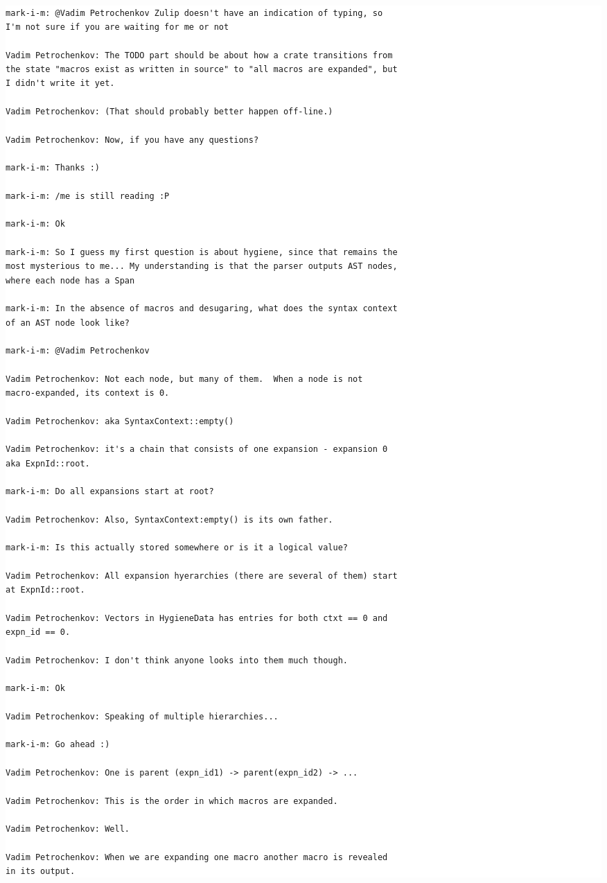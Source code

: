 ```txt
mark-i-m: @Vadim Petrochenkov Zulip doesn't have an indication of typing, so
I'm not sure if you are waiting for me or not

Vadim Petrochenkov: The TODO part should be about how a crate transitions from
the state "macros exist as written in source" to "all macros are expanded", but
I didn't write it yet.

Vadim Petrochenkov: (That should probably better happen off-line.)

Vadim Petrochenkov: Now, if you have any questions?

mark-i-m: Thanks :)

mark-i-m: /me is still reading :P

mark-i-m: Ok

mark-i-m: So I guess my first question is about hygiene, since that remains the
most mysterious to me... My understanding is that the parser outputs AST nodes,
where each node has a Span

mark-i-m: In the absence of macros and desugaring, what does the syntax context
of an AST node look like?

mark-i-m: @Vadim Petrochenkov

Vadim Petrochenkov: Not each node, but many of them.  When a node is not
macro-expanded, its context is 0.

Vadim Petrochenkov: aka SyntaxContext::empty()

Vadim Petrochenkov: it's a chain that consists of one expansion - expansion 0
aka ExpnId::root.

mark-i-m: Do all expansions start at root?

Vadim Petrochenkov: Also, SyntaxContext:empty() is its own father.

mark-i-m: Is this actually stored somewhere or is it a logical value?

Vadim Petrochenkov: All expansion hyerarchies (there are several of them) start
at ExpnId::root.

Vadim Petrochenkov: Vectors in HygieneData has entries for both ctxt == 0 and
expn_id == 0.

Vadim Petrochenkov: I don't think anyone looks into them much though.

mark-i-m: Ok

Vadim Petrochenkov: Speaking of multiple hierarchies...

mark-i-m: Go ahead :)

Vadim Petrochenkov: One is parent (expn_id1) -> parent(expn_id2) -> ...

Vadim Petrochenkov: This is the order in which macros are expanded.

Vadim Petrochenkov: Well.

Vadim Petrochenkov: When we are expanding one macro another macro is revealed
in its output.

```